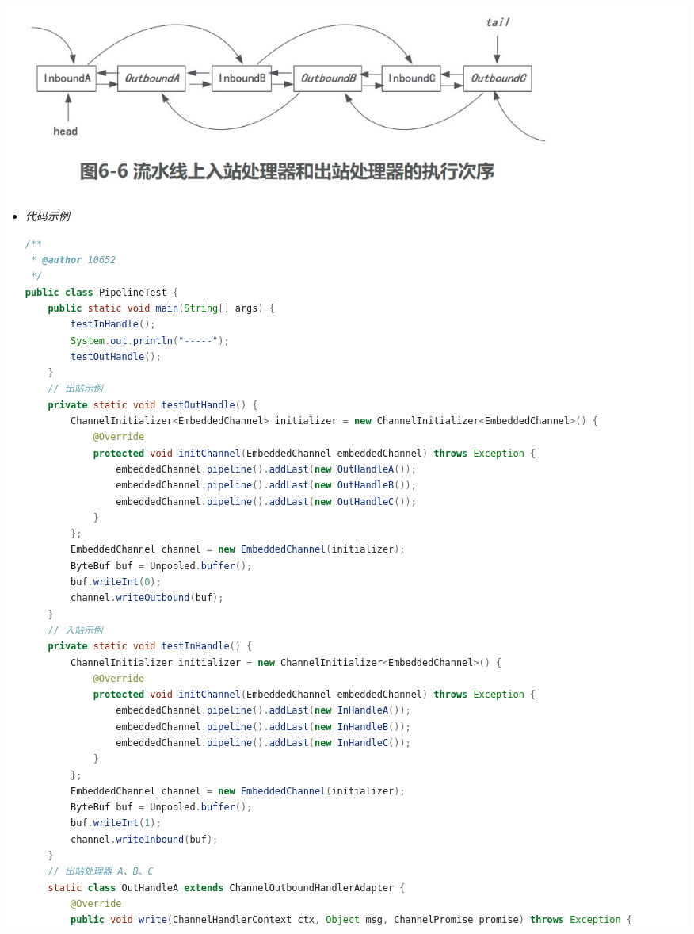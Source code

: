   <img src="image\流水线.jpg" style="zoom:80%;" />
  
+ *代码示例*

  ```java
  /**
   * @author 10652
   */
  public class PipelineTest {
      public static void main(String[] args) {
          testInHandle();
          System.out.println("-----");
          testOutHandle();
      }
      // 出站示例
      private static void testOutHandle() {
          ChannelInitializer<EmbeddedChannel> initializer = new ChannelInitializer<EmbeddedChannel>() {
              @Override
              protected void initChannel(EmbeddedChannel embeddedChannel) throws Exception {
                  embeddedChannel.pipeline().addLast(new OutHandleA());
                  embeddedChannel.pipeline().addLast(new OutHandleB());
                  embeddedChannel.pipeline().addLast(new OutHandleC());
              }
          };
          EmbeddedChannel channel = new EmbeddedChannel(initializer);
          ByteBuf buf = Unpooled.buffer();
          buf.writeInt(0);
          channel.writeOutbound(buf);
      }
      // 入站示例
      private static void testInHandle() {
          ChannelInitializer initializer = new ChannelInitializer<EmbeddedChannel>() {
              @Override
              protected void initChannel(EmbeddedChannel embeddedChannel) throws Exception {
                  embeddedChannel.pipeline().addLast(new InHandleA());
                  embeddedChannel.pipeline().addLast(new InHandleB());
                  embeddedChannel.pipeline().addLast(new InHandleC());
              }
          };
          EmbeddedChannel channel = new EmbeddedChannel(initializer);
          ByteBuf buf = Unpooled.buffer();
          buf.writeInt(1);
          channel.writeInbound(buf);
      }
      // 出站处理器 A、B、C
      static class OutHandleA extends ChannelOutboundHandlerAdapter {
          @Override
          public void write(ChannelHandlerContext ctx, Object msg, ChannelPromise promise) throws Exception {
  ```